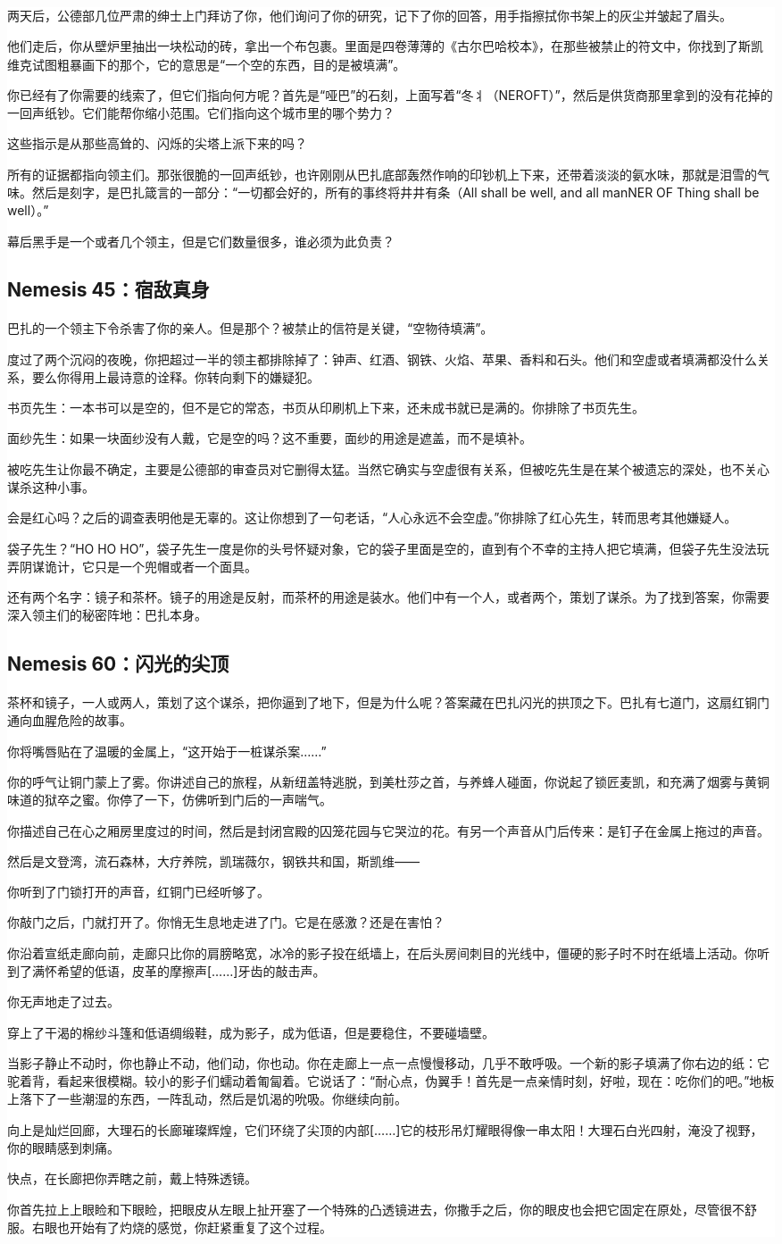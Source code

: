 两天后，公德部几位严肃的绅士上门拜访了你，他们询问了你的研究，记下了你的回答，用手指擦拭你书架上的灰尘并皱起了眉头。

他们走后，你从壁炉里抽出一块松动的砖，拿出一个布包裹。里面是四卷薄薄的《古尔巴哈校本》，在那些被禁止的符文中，你找到了斯凯维克试图粗暴画下的那个，它的意思是“一个空的东西，目的是被填满”。

你已经有了你需要的线索了，但它们指向何方呢？首先是“哑巴”的石刻，上面写着“冬丬（NEROFT）”，然后是供货商那里拿到的没有花掉的一回声纸钞。它们能帮你缩小范围。它们指向这个城市里的哪个势力？

这些指示是从那些高耸的、闪烁的尖塔上派下来的吗？

所有的证据都指向领主们。那张很脆的一回声纸钞，也许刚刚从巴扎底部轰然作响的印钞机上下来，还带着淡淡的氨水味，那就是泪雪的气味。然后是刻字，是巴扎箴言的一部分：“一切都会好的，所有的事终将井井有条（All shall be well, and all manNER OF Thing shall be well）。”

幕后黑手是一个或者几个领主，但是它们数量很多，谁必须为此负责？

## Nemesis 45：宿敌真身

巴扎的一个领主下令杀害了你的亲人。但是那个？被禁止的信符是关键，“空物待填满”。

度过了两个沉闷的夜晚，你把超过一半的领主都排除掉了：钟声、红酒、钢铁、火焰、苹果、香料和石头。他们和空虚或者填满都没什么关系，要么你得用上最诗意的诠释。你转向剩下的嫌疑犯。

书页先生：一本书可以是空的，但不是它的常态，书页从印刷机上下来，还未成书就已是满的。你排除了书页先生。

面纱先生：如果一块面纱没有人戴，它是空的吗？这不重要，面纱的用途是遮盖，而不是填补。

被吃先生让你最不确定，主要是公德部的审查员对它删得太猛。当然它确实与空虚很有关系，但被吃先生是在某个被遗忘的深处，也不关心谋杀这种小事。

会是红心吗？之后的调查表明他是无辜的。这让你想到了一句老话，“人心永远不会空虚。”你排除了红心先生，转而思考其他嫌疑人。

袋子先生？“HO HO HO”，袋子先生一度是你的头号怀疑对象，它的袋子里面是空的，直到有个不幸的主持人把它填满，但袋子先生没法玩弄阴谋诡计，它只是一个兜帽或者一个面具。

还有两个名字：镜子和茶杯。镜子的用途是反射，而茶杯的用途是装水。他们中有一个人，或者两个，策划了谋杀。为了找到答案，你需要深入领主们的秘密阵地：巴扎本身。

## Nemesis 60：闪光的尖顶

茶杯和镜子，一人或两人，策划了这个谋杀，把你逼到了地下，但是为什么呢？答案藏在巴扎闪光的拱顶之下。巴扎有七道门，这扇红铜门通向血腥危险的故事。

你将嘴唇贴在了温暖的金属上，“这开始于一桩谋杀案……”

你的呼气让铜门蒙上了雾。你讲述自己的旅程，从新纽盖特逃脱，到美杜莎之首，与养蜂人碰面，你说起了锁匠麦凯，和充满了烟雾与黄铜味道的狱卒之蜜。你停了一下，仿佛听到门后的一声喘气。

你描述自己在心之厢房里度过的时间，然后是封闭宫殿的囚笼花园与它哭泣的花。有另一个声音从门后传来：是钉子在金属上拖过的声音。

然后是文登湾，流石森林，大疗养院，凯瑞薇尔，钢铁共和国，斯凯维——

你听到了门锁打开的声音，红铜门已经听够了。

你敲门之后，门就打开了。你悄无生息地走进了门。它是在感激？还是在害怕？

你沿着宣纸走廊向前，走廊只比你的肩膀略宽，冰冷的影子投在纸墙上，在后头房间刺目的光线中，僵硬的影子时不时在纸墙上活动。你听到了满怀希望的低语，皮革的摩擦声[……]牙齿的敲击声。

你无声地走了过去。

穿上了干渴的棉纱斗篷和低语绸缎鞋，成为影子，成为低语，但是要稳住，不要碰墙壁。

当影子静止不动时，你也静止不动，他们动，你也动。你在走廊上一点一点慢慢移动，几乎不敢呼吸。一个新的影子填满了你右边的纸：它驼着背，看起来很模糊。较小的影子们蠕动着匍匐着。它说话了：“耐心点，伪翼手！首先是一点亲情时刻，好啦，现在：吃你们的吧。”地板上落下了一些潮湿的东西，一阵乱动，然后是饥渴的吮吸。你继续向前。

向上是灿烂回廊，大理石的长廊璀璨辉煌，它们环绕了尖顶的内部[……]它的枝形吊灯耀眼得像一串太阳！大理石白光四射，淹没了视野，你的眼睛感到刺痛。

快点，在长廊把你弄瞎之前，戴上特殊透镜。

你首先拉上上眼睑和下眼睑，把眼皮从左眼上扯开塞了一个特殊的凸透镜进去，你撒手之后，你的眼皮也会把它固定在原处，尽管很不舒服。右眼也开始有了灼烧的感觉，你赶紧重复了这个过程。
